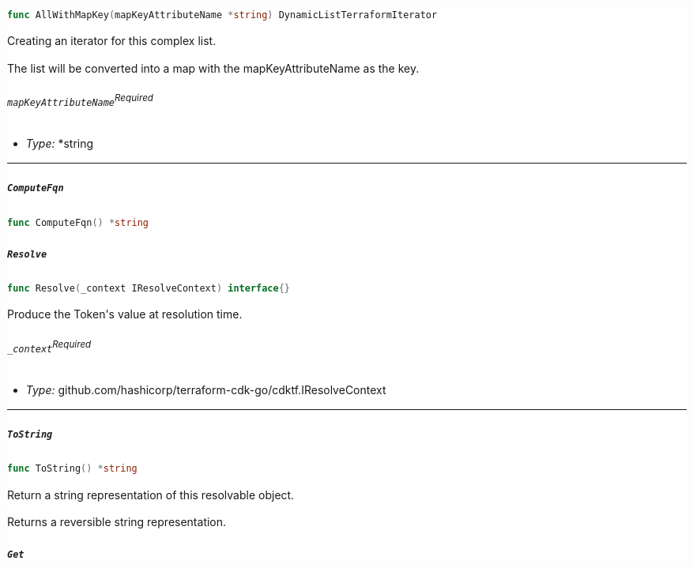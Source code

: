 ```go
func AllWithMapKey(mapKeyAttributeName *string) DynamicListTerraformIterator
```

Creating an iterator for this complex list.

The list will be converted into a map with the mapKeyAttributeName as the key.

###### `mapKeyAttributeName`<sup>Required</sup> <a name="mapKeyAttributeName" id="@cdktf/provider-datadog.dataDatadogCustomAllocationRule.DataDatadogCustomAllocationRuleStrategyAllocatedByAllocatedTagsList.allWithMapKey.parameter.mapKeyAttributeName"></a>

- *Type:* *string

---

##### `ComputeFqn` <a name="ComputeFqn" id="@cdktf/provider-datadog.dataDatadogCustomAllocationRule.DataDatadogCustomAllocationRuleStrategyAllocatedByAllocatedTagsList.computeFqn"></a>

```go
func ComputeFqn() *string
```

##### `Resolve` <a name="Resolve" id="@cdktf/provider-datadog.dataDatadogCustomAllocationRule.DataDatadogCustomAllocationRuleStrategyAllocatedByAllocatedTagsList.resolve"></a>

```go
func Resolve(_context IResolveContext) interface{}
```

Produce the Token's value at resolution time.

###### `_context`<sup>Required</sup> <a name="_context" id="@cdktf/provider-datadog.dataDatadogCustomAllocationRule.DataDatadogCustomAllocationRuleStrategyAllocatedByAllocatedTagsList.resolve.parameter._context"></a>

- *Type:* github.com/hashicorp/terraform-cdk-go/cdktf.IResolveContext

---

##### `ToString` <a name="ToString" id="@cdktf/provider-datadog.dataDatadogCustomAllocationRule.DataDatadogCustomAllocationRuleStrategyAllocatedByAllocatedTagsList.toString"></a>

```go
func ToString() *string
```

Return a string representation of this resolvable object.

Returns a reversible string representation.

##### `Get` <a name="Get" id="@cdktf/provider-datadog.dataDatadogCustomAllocationRule.DataDatadogCustomAllocationRuleStrategyAllocatedByAllocatedTagsList.get"></a>
